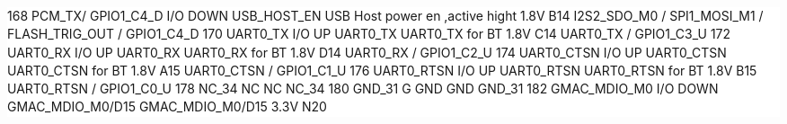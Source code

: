 168
PCM_TX/ GPIO1_C4_D
I/O
DOWN
USB_HOST_EN
USB Host power en ,active hight
1.8V
B14
I2S2_SDO_M0 / SPI1_MOSI_M1 / FLASH_TRIG_OUT / GPIO1_C4_D
170
UART0_TX
I/O
UP
UART0_TX
UART0_TX for BT
1.8V
C14
UART0_TX / GPIO1_C3_U
172
UART0_RX
I/O
UP
UART0_RX
UART0_RX for BT
1.8V
D14
UART0_RX / GPIO1_C2_U
174
UART0_CTSN
I/O
UP
UART0_CTSN
UART0_CTSN for BT
1.8V
A15
UART0_CTSN / GPIO1_C1_U
176
UART0_RTSN
I/O
UP
UART0_RTSN
UART0_RTSN for BT
1.8V
B15
UART0_RTSN / GPIO1_C0_U
178
NC_34
NC
NC
NC_34
180
GND_31
G
GND
GND
GND_31
182
GMAC_MDIO_M0
I/O
DOWN
GMAC_MDIO_M0/D15
GMAC_MDIO_M0/D15
3.3V
N20